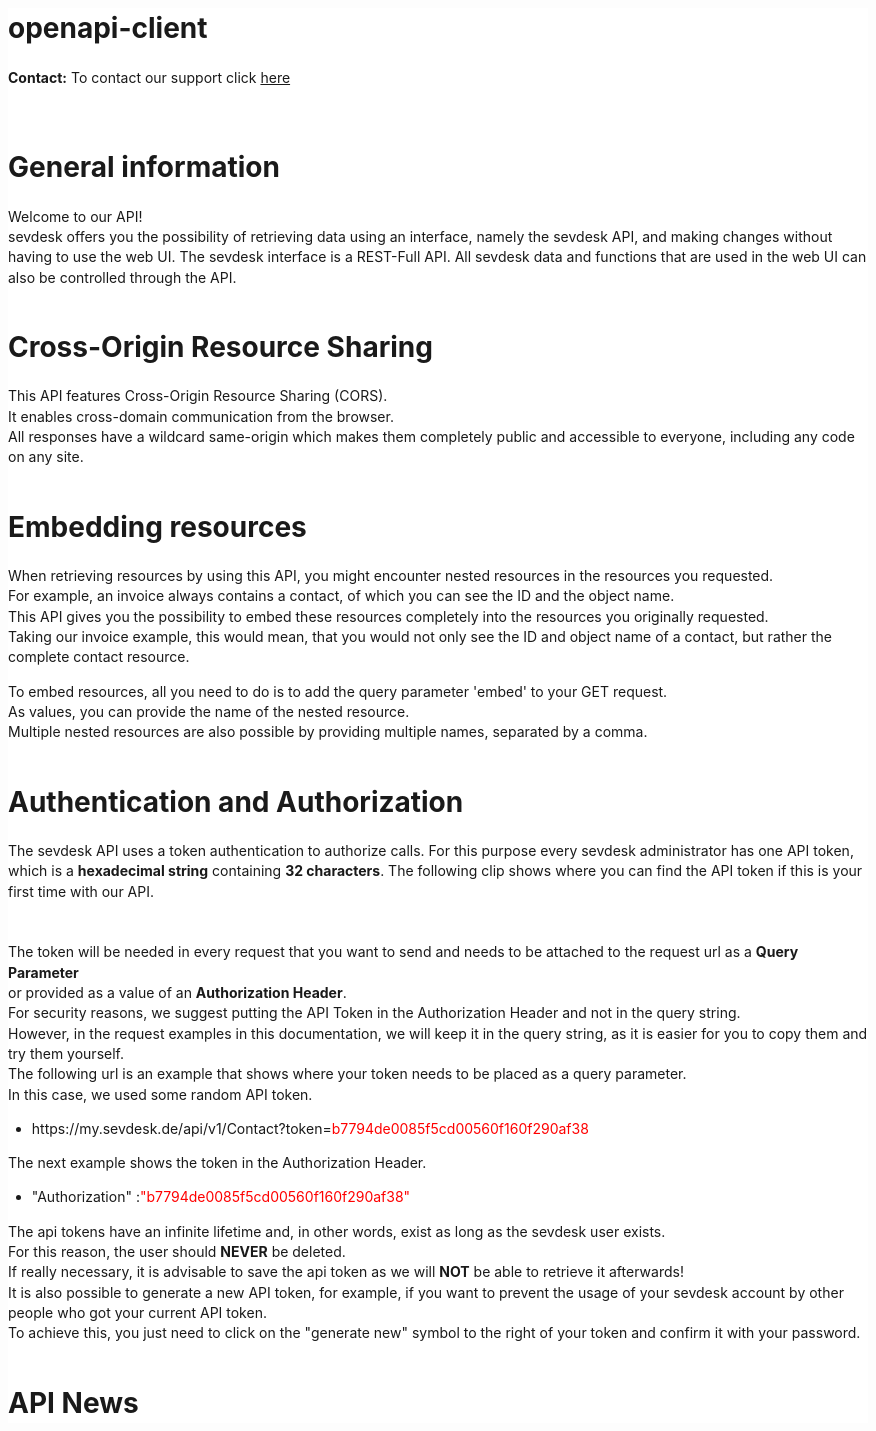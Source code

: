 # openapi-client
<b>Contact:</b> To contact our support click  <a href='https://landing.sevdesk.de/service-support-center-technik'>here</a><br><br> 
# General information
Welcome to our API!<br>
sevdesk offers you  the possibility of retrieving data using an interface, namely the sevdesk API, and making  changes without having to use the web UI. The sevdesk interface is a REST-Full API. All sevdesk  data and functions that are used in the web UI can also be controlled through the API.

# Cross-Origin Resource Sharing
This API features Cross-Origin Resource Sharing (CORS).<br>
It enables cross-domain communication from the browser.<br>
All responses have a wildcard same-origin which makes them completely public and accessible to everyone, including any code on any site.

# Embedding resources
When retrieving resources by using this API, you might encounter nested resources in the resources you requested.<br>
For example, an invoice always contains a contact, of which you can see the ID and the object name.<br>
This API gives you the possibility to embed these resources completely into the resources you originally requested.<br>
Taking our invoice example, this would mean, that you would not only see the ID and object name of a contact, but rather the complete contact resource.

To embed resources, all you need to do is to add the query parameter 'embed' to your GET request.<br>
As values, you can provide the name of the nested resource.<br>
Multiple nested resources are also possible by providing multiple names, separated by a comma.
 
# Authentication and Authorization
 The sevdesk API uses a token authentication to authorize calls. For this purpose every sevdesk administrator has one API token, which is a <b>hexadecimal string</b>  containing <b>32 characters</b>. The following clip shows where you can find the  API token if this is your first time with our API.<br><br> <video src='openAPI/img/findingTheApiToken.mp4' controls width='640' height='360'> Ihr Browser kann dieses Video nicht wiedergeben.<br/> Dieses Video zeigt wie sie Ihr sevdesk API Token finden. </video> <br> The token will be needed in every request that you want to send and needs to be attached to the request url as a <b>Query Parameter</b><br> or provided as a value of an <b>Authorization Header</b>.<br> For security reasons, we suggest putting the API Token in the Authorization Header and not in the query string.<br> However, in the request examples in this documentation, we will keep it in the query string, as it is easier for you to copy them and try them yourself.<br> The following url is an example that shows where your token needs to be placed as a query parameter.<br> In this case, we used some random API token. <ul> <li><span>ht</span>tps://my.sevdesk.de/api/v1/Contact?token=<span style='color:red'>b7794de0085f5cd00560f160f290af38</span></li> </ul> The next example shows the token in the Authorization Header. <ul> <li>\"Authorization\" :<span style='color:red'>\"b7794de0085f5cd00560f160f290af38\"</span></li> </ul> The api tokens have an infinite lifetime and, in other words, exist as long as the sevdesk user exists.<br> For this reason, the user should <b>NEVER</b> be deleted.<br> If really necessary, it is advisable to save the api token as we will <b>NOT</b> be able to retrieve it afterwards!<br> It is also possible to generate a new API token, for example, if you want to prevent the usage of your sevdesk account by other people who got your current API token.<br> To achieve this, you just need to click on the \"generate new\" symbol to the right of your token and confirm it with your password. 
# API News